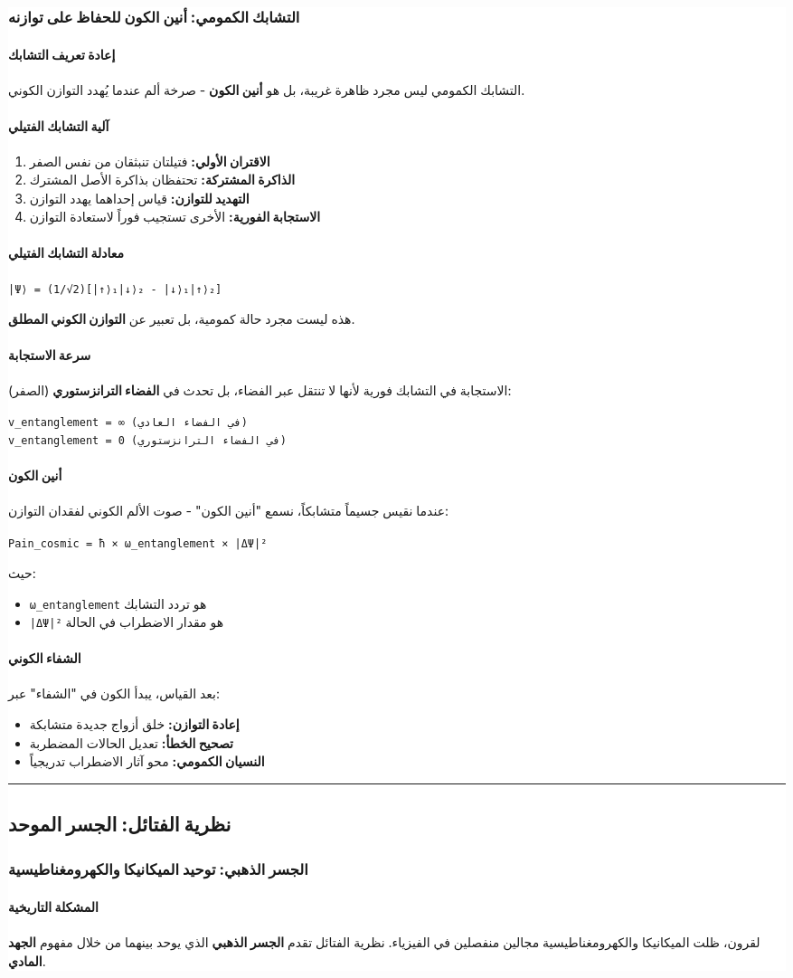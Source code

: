 ### التشابك الكمومي: أنين الكون للحفاظ على توازنه

#### إعادة تعريف التشابك
التشابك الكمومي ليس مجرد ظاهرة غريبة، بل هو **أنين الكون** - صرخة ألم عندما يُهدد التوازن الكوني.

#### آلية التشابك الفتيلي

1. **الاقتران الأولي:** فتيلتان تنبثقان من نفس الصفر
2. **الذاكرة المشتركة:** تحتفظان بذاكرة الأصل المشترك
3. **التهديد للتوازن:** قياس إحداهما يهدد التوازن
4. **الاستجابة الفورية:** الأخرى تستجيب فوراً لاستعادة التوازن

#### معادلة التشابك الفتيلي
```
|Ψ⟩ = (1/√2)[|↑⟩₁|↓⟩₂ - |↓⟩₁|↑⟩₂]
```

هذه ليست مجرد حالة كمومية، بل تعبير عن **التوازن الكوني المطلق**.

#### سرعة الاستجابة
الاستجابة في التشابك فورية لأنها لا تنتقل عبر الفضاء، بل تحدث في **الفضاء الترانزستوري** (الصفر):

```
v_entanglement = ∞ (في الفضاء العادي)
v_entanglement = 0 (في الفضاء الترانزستوري)
```

#### أنين الكون
عندما نقيس جسيماً متشابكاً، نسمع "أنين الكون" - صوت الألم الكوني لفقدان التوازن:

```
Pain_cosmic = ħ × ω_entanglement × |ΔΨ|²
```

حيث:
- `ω_entanglement` هو تردد التشابك
- `|ΔΨ|²` هو مقدار الاضطراب في الحالة

#### الشفاء الكوني
بعد القياس، يبدأ الكون في "الشفاء" عبر:
- **إعادة التوازن:** خلق أزواج جديدة متشابكة
- **تصحيح الخطأ:** تعديل الحالات المضطربة
- **النسيان الكمومي:** محو آثار الاضطراب تدريجياً

---


## نظرية الفتائل: الجسر الموحد

### الجسر الذهبي: توحيد الميكانيكا والكهرومغناطيسية

#### المشكلة التاريخية
لقرون، ظلت الميكانيكا والكهرومغناطيسية مجالين منفصلين في الفيزياء. نظرية الفتائل تقدم **الجسر الذهبي** الذي يوحد بينهما من خلال مفهوم **الجهد المادي**.

